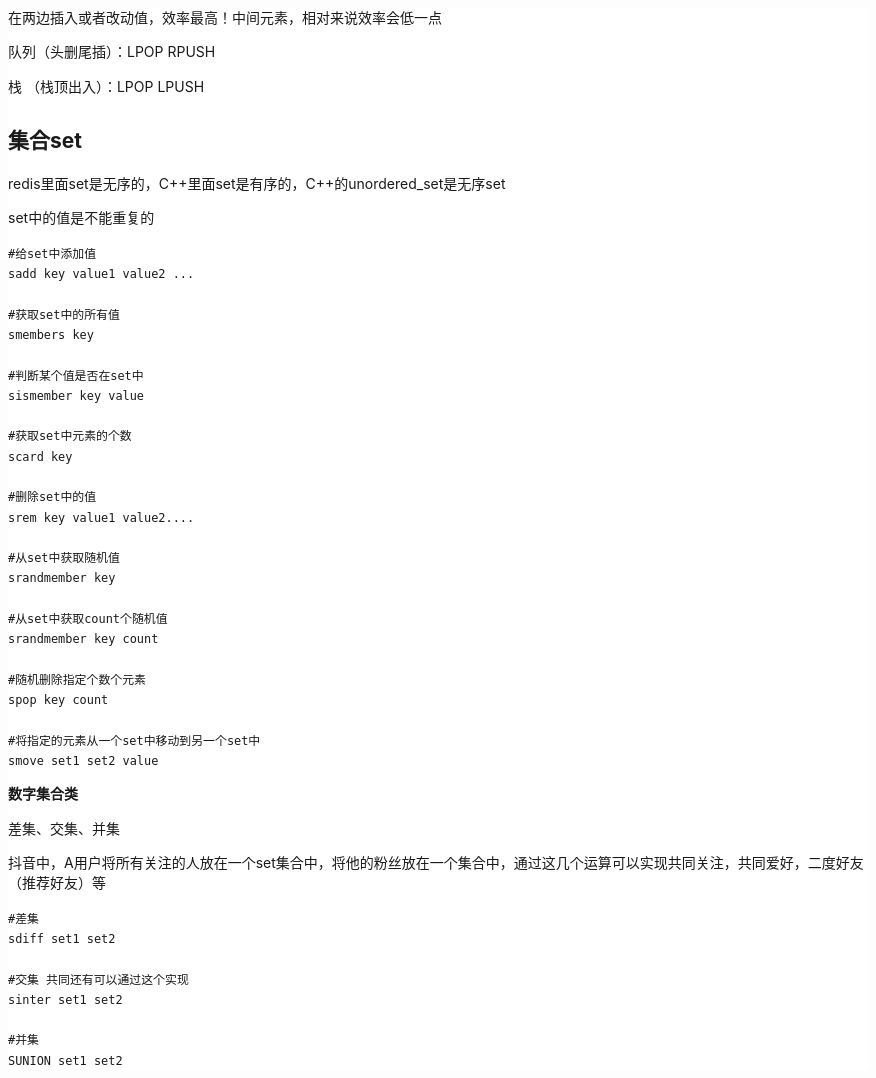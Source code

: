 在两边插入或者改动值，效率最高！中间元素，相对来说效率会低一点  

队列（头删尾插）：LPOP RPUSH  

栈    （栈顶出入）：LPOP LPUSH  

## 集合set

redis里面set是无序的，C++里面set是有序的，C++的unordered_set是无序set

set中的值是不能重复的

```shell
#给set中添加值
sadd key value1 value2 ...

#获取set中的所有值
smembers key

#判断某个值是否在set中
sismember key value

#获取set中元素的个数
scard key

#删除set中的值
srem key value1 value2....

#从set中获取随机值
srandmember key

#从set中获取count个随机值
srandmember key count

#随机删除指定个数个元素
spop key count

#将指定的元素从一个set中移动到另一个set中
smove set1 set2 value
```

**数字集合类**

差集、交集、并集

抖音中，A用户将所有关注的人放在一个set集合中，将他的粉丝放在一个集合中，通过这几个运算可以实现共同关注，共同爱好，二度好友（推荐好友）等  

```shell
#差集
sdiff set1 set2 

#交集 共同还有可以通过这个实现
sinter set1 set2 

#并集
SUNION set1 set2 
```
